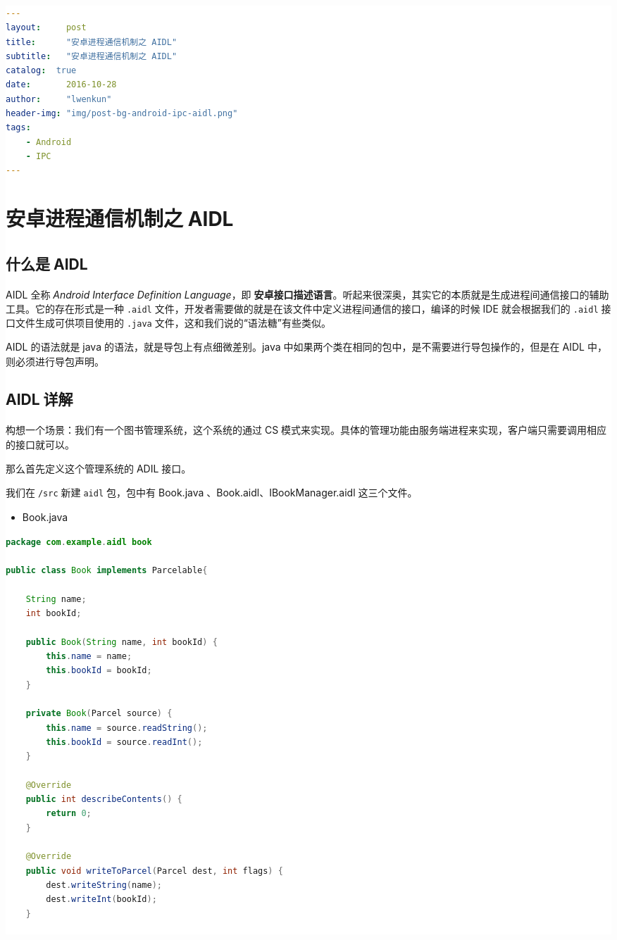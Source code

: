```yaml
---
layout:     post
title:      "安卓进程通信机制之 AIDL"
subtitle:   "安卓进程通信机制之 AIDL"
catalog:  true
date:       2016-10-28
author:     "lwenkun"
header-img: "img/post-bg-android-ipc-aidl.png"
tags:
    - Android
    - IPC
---
```



# 安卓进程通信机制之 AIDL #

## 什么是 AIDL
AIDL 全称 *Android Interface Definition Language*，即 **安卓接口描述语言**。听起来很深奥，其实它的本质就是生成进程间通信接口的辅助工具。它的存在形式是一种 `.aidl` 文件，开发者需要做的就是在该文件中定义进程间通信的接口，编译的时候 IDE 就会根据我们的 `.aidl` 接口文件生成可供项目使用的 `.java` 文件，这和我们说的“语法糖”有些类似。

AIDL 的语法就是 java 的语法，就是导包上有点细微差别。java 中如果两个类在相同的包中，是不需要进行导包操作的，但是在 AIDL 中，则必须进行导包声明。



## AIDL 详解
构想一个场景：我们有一个图书管理系统，这个系统的通过 CS 模式来实现。具体的管理功能由服务端进程来实现，客户端只需要调用相应的接口就可以。

那么首先定义这个管理系统的 ADIL 接口。

我们在 `/src` 新建 `aidl` 包，包中有 Book.java 、Book.aidl、IBookManager.aidl 这三个文件。

- Book.java

```java
package com.example.aidl book

public class Book implements Parcelable{

    String name;
    int bookId;

    public Book(String name, int bookId) {
        this.name = name;
        this.bookId = bookId;
    }
    
    private Book(Parcel source) {
        this.name = source.readString();
        this.bookId = source.readInt();
    }
    
    @Override
    public int describeContents() {
        return 0;
    }

    @Override
    public void writeToParcel(Parcel dest, int flags) {
        dest.writeString(name);
        dest.writeInt(bookId);
    }
    
```